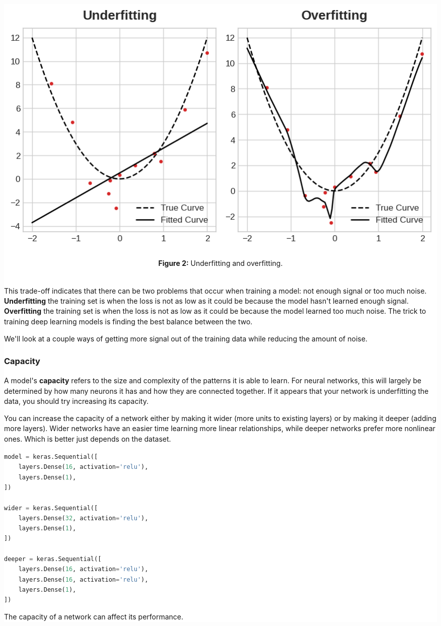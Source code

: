 [![png](https://raw.githubusercontent.com/sourestdeeds/sourestdeeds.github.io/main/_posts/2021-12-14-overfitting-and-underfitting/2.png#center)](https://raw.githubusercontent.com/sourestdeeds/sourestdeeds.github.io/main/_posts/2021-12-14-overfitting-and-underfitting/2.png)<center><b>Figure 2:</b> Underfitting and overfitting.</center><br> 

This trade-off indicates that there can be two problems that occur when training a model: not enough signal or too much noise. **Underfitting** the training set is when the loss is not as low as it could be because the model hasn't learned enough signal. **Overfitting** the training set is when the loss is not as low as it could be because the model learned too much noise. The trick to training deep learning models is finding the best balance between the two.

We'll look at a couple ways of getting more signal out of the training data while reducing the amount of noise.

### Capacity

A model's **capacity** refers to the size and complexity of the patterns it is able to learn. For neural networks, this will largely be determined by how many neurons it has and how they are connected together. If it appears that your network is underfitting the data, you should try increasing its capacity.

You can increase the capacity of a network either by making it wider (more units to existing layers) or by making it deeper (adding more layers). Wider networks have an easier time learning more linear relationships, while deeper networks prefer more nonlinear ones. Which is better just depends on the dataset.

```python
model = keras.Sequential([
    layers.Dense(16, activation='relu'),
    layers.Dense(1),
])

wider = keras.Sequential([
    layers.Dense(32, activation='relu'),
    layers.Dense(1),
])

deeper = keras.Sequential([
    layers.Dense(16, activation='relu'),
    layers.Dense(16, activation='relu'),
    layers.Dense(1),
])
```
The capacity of a network can affect its performance.
